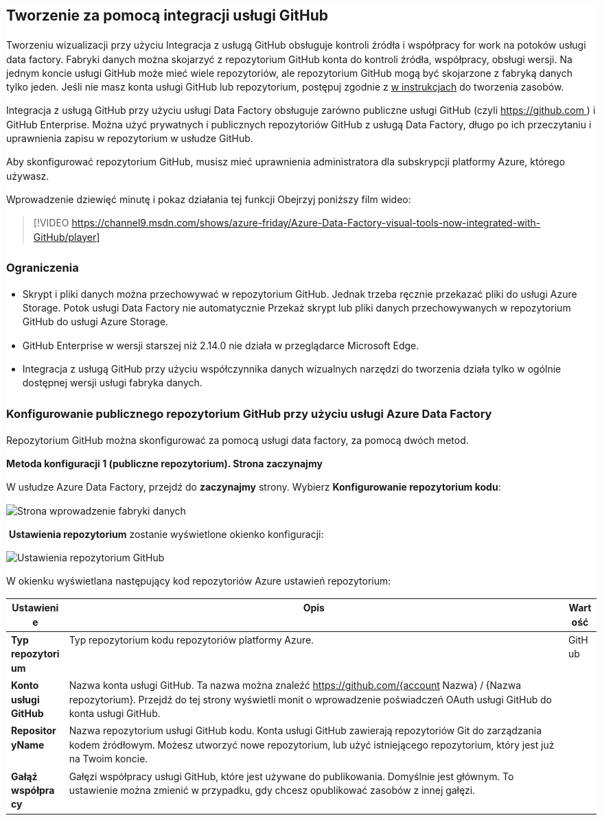 ## <a name="author-with-github-integration"></a>Tworzenie za pomocą integracji usługi GitHub

Tworzeniu wizualizacji przy użyciu Integracja z usługą GitHub obsługuje kontroli źródła i współpracy for work na potoków usługi data factory. Fabryki danych można skojarzyć z repozytorium GitHub konta do kontroli źródła, współpracy, obsługi wersji. Na jednym koncie usługi GitHub może mieć wiele repozytoriów, ale repozytorium GitHub mogą być skojarzone z fabryką danych tylko jeden. Jeśli nie masz konta usługi GitHub lub repozytorium, postępuj zgodnie z [w instrukcjach](https://github.com/join) do tworzenia zasobów.

Integracja z usługą GitHub przy użyciu usługi Data Factory obsługuje zarówno publiczne usługi GitHub (czyli [ https://github.com ](https://github.com)) i GitHub Enterprise. Można użyć prywatnych i publicznych repozytoriów GitHub z usługą Data Factory, długo po ich przeczytaniu i uprawnienia zapisu w repozytorium w usłudze GitHub.

Aby skonfigurować repozytorium GitHub, musisz mieć uprawnienia administratora dla subskrypcji platformy Azure, którego używasz.

Wprowadzenie dziewięć minutę i pokaz działania tej funkcji Obejrzyj poniższy film wideo:

> [!VIDEO https://channel9.msdn.com/shows/azure-friday/Azure-Data-Factory-visual-tools-now-integrated-with-GitHub/player]

### <a name="limitations"></a>Ograniczenia

- Skrypt i pliki danych można przechowywać w repozytorium GitHub. Jednak trzeba ręcznie przekazać pliki do usługi Azure Storage. Potok usługi Data Factory nie automatycznie Przekaż skrypt lub pliki danych przechowywanych w repozytorium GitHub do usługi Azure Storage.

- GitHub Enterprise w wersji starszej niż 2.14.0 nie działa w przeglądarce Microsoft Edge.

- Integracja z usługą GitHub przy użyciu współczynnika danych wizualnych narzędzi do tworzenia działa tylko w ogólnie dostępnej wersji usługi fabryka danych.

### <a name="configure-a-public-github-repository-with-azure-data-factory"></a>Konfigurowanie publicznego repozytorium GitHub przy użyciu usługi Azure Data Factory

Repozytorium GitHub można skonfigurować za pomocą usługi data factory, za pomocą dwóch metod.

**Metoda konfiguracji 1 (publiczne repozytorium). Strona zaczynajmy**

W usłudze Azure Data Factory, przejdź do **zaczynajmy** strony. Wybierz **Konfigurowanie repozytorium kodu**:

![Strona wprowadzenie fabryki danych](media/author-visually/github-integration-image1.png)

 **Ustawienia repozytorium** zostanie wyświetlone okienko konfiguracji:

![Ustawienia repozytorium GitHub](media/author-visually/github-integration-image2.png)

W okienku wyświetlana następujący kod repozytoriów Azure ustawień repozytorium:

| **Ustawienie**                                              | **Opis**                                                                                                                                                                                                                                                                                                                                                                                                                   | **Wartość**          |
|----------------------------------------------------------|-----------------------------------------------------------------------------------------------------------------------------------------------------------------------------------------------------------------------------------------------------------------------------------------------------------------------------------------------------------------------------------------------------------------------------------|--------------------|
| **Typ repozytorium**                                      | Typ repozytorium kodu repozytoriów platformy Azure.                                                                                                                                                                                                                                                                                                                                                                                             | GitHub             |
| **Konto usługi GitHub**                                       | Nazwa konta usługi GitHub. Ta nazwa można znaleźć https://github.com/{account Nazwa} / {Nazwa repozytorium}. Przejdź do tej strony wyświetli monit o wprowadzenie poświadczeń OAuth usługi GitHub do konta usługi GitHub.                                                                                                                                                                                                                                               |                    |
| **RepositoryName**                                       | Nazwa repozytorium usługi GitHub kodu. Konta usługi GitHub zawierają repozytoriów Git do zarządzania kodem źródłowym. Możesz utworzyć nowe repozytorium, lub użyć istniejącego repozytorium, który jest już na Twoim koncie.                                                                                                                                                                                                                              |                    |
| **Gałąź współpracy**                                 | Gałęzi współpracy usługi GitHub, które jest używane do publikowania. Domyślnie jest głównym. To ustawienie można zmienić w przypadku, gdy chcesz opublikować zasobów z innej gałęzi.                                                                                                                                                                                                                                                               |                    |